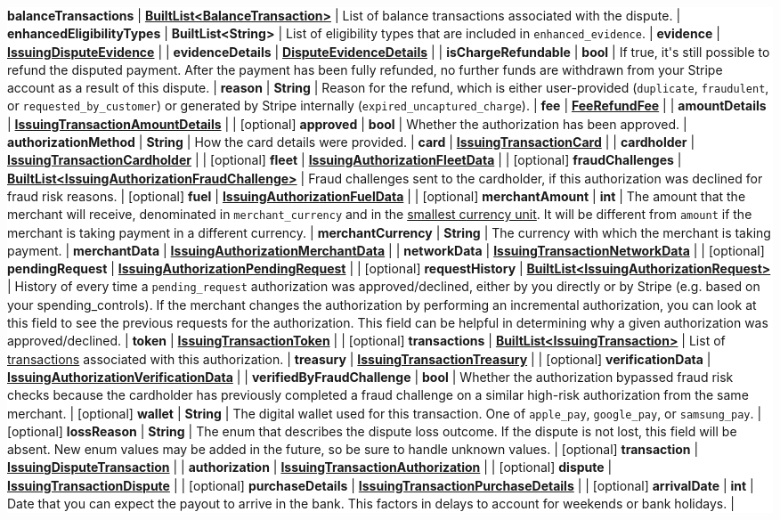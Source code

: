 **balanceTransactions** | [**BuiltList&lt;BalanceTransaction&gt;**](BalanceTransaction.md) | List of balance transactions associated with the dispute. | 
**enhancedEligibilityTypes** | **BuiltList&lt;String&gt;** | List of eligibility types that are included in `enhanced_evidence`. | 
**evidence** | [**IssuingDisputeEvidence**](IssuingDisputeEvidence.md) |  | 
**evidenceDetails** | [**DisputeEvidenceDetails**](DisputeEvidenceDetails.md) |  | 
**isChargeRefundable** | **bool** | If true, it's still possible to refund the disputed payment. After the payment has been fully refunded, no further funds are withdrawn from your Stripe account as a result of this dispute. | 
**reason** | **String** | Reason for the refund, which is either user-provided (`duplicate`, `fraudulent`, or `requested_by_customer`) or generated by Stripe internally (`expired_uncaptured_charge`). | 
**fee** | [**FeeRefundFee**](FeeRefundFee.md) |  | 
**amountDetails** | [**IssuingTransactionAmountDetails**](IssuingTransactionAmountDetails.md) |  | [optional] 
**approved** | **bool** | Whether the authorization has been approved. | 
**authorizationMethod** | **String** | How the card details were provided. | 
**card** | [**IssuingTransactionCard**](IssuingTransactionCard.md) |  | 
**cardholder** | [**IssuingTransactionCardholder**](IssuingTransactionCardholder.md) |  | [optional] 
**fleet** | [**IssuingAuthorizationFleetData**](IssuingAuthorizationFleetData.md) |  | [optional] 
**fraudChallenges** | [**BuiltList&lt;IssuingAuthorizationFraudChallenge&gt;**](IssuingAuthorizationFraudChallenge.md) | Fraud challenges sent to the cardholder, if this authorization was declined for fraud risk reasons. | [optional] 
**fuel** | [**IssuingAuthorizationFuelData**](IssuingAuthorizationFuelData.md) |  | [optional] 
**merchantAmount** | **int** | The amount that the merchant will receive, denominated in `merchant_currency` and in the [smallest currency unit](https://stripe.com/docs/currencies#zero-decimal). It will be different from `amount` if the merchant is taking payment in a different currency. | 
**merchantCurrency** | **String** | The currency with which the merchant is taking payment. | 
**merchantData** | [**IssuingAuthorizationMerchantData**](IssuingAuthorizationMerchantData.md) |  | 
**networkData** | [**IssuingTransactionNetworkData**](IssuingTransactionNetworkData.md) |  | [optional] 
**pendingRequest** | [**IssuingAuthorizationPendingRequest**](IssuingAuthorizationPendingRequest.md) |  | [optional] 
**requestHistory** | [**BuiltList&lt;IssuingAuthorizationRequest&gt;**](IssuingAuthorizationRequest.md) | History of every time a `pending_request` authorization was approved/declined, either by you directly or by Stripe (e.g. based on your spending_controls). If the merchant changes the authorization by performing an incremental authorization, you can look at this field to see the previous requests for the authorization. This field can be helpful in determining why a given authorization was approved/declined. | 
**token** | [**IssuingTransactionToken**](IssuingTransactionToken.md) |  | [optional] 
**transactions** | [**BuiltList&lt;IssuingTransaction&gt;**](IssuingTransaction.md) | List of [transactions](https://stripe.com/docs/api/issuing/transactions) associated with this authorization. | 
**treasury** | [**IssuingTransactionTreasury**](IssuingTransactionTreasury.md) |  | [optional] 
**verificationData** | [**IssuingAuthorizationVerificationData**](IssuingAuthorizationVerificationData.md) |  | 
**verifiedByFraudChallenge** | **bool** | Whether the authorization bypassed fraud risk checks because the cardholder has previously completed a fraud challenge on a similar high-risk authorization from the same merchant. | [optional] 
**wallet** | **String** | The digital wallet used for this transaction. One of `apple_pay`, `google_pay`, or `samsung_pay`. | [optional] 
**lossReason** | **String** | The enum that describes the dispute loss outcome. If the dispute is not lost, this field will be absent. New enum values may be added in the future, so be sure to handle unknown values. | [optional] 
**transaction** | [**IssuingDisputeTransaction**](IssuingDisputeTransaction.md) |  | 
**authorization** | [**IssuingTransactionAuthorization**](IssuingTransactionAuthorization.md) |  | [optional] 
**dispute** | [**IssuingTransactionDispute**](IssuingTransactionDispute.md) |  | [optional] 
**purchaseDetails** | [**IssuingTransactionPurchaseDetails**](IssuingTransactionPurchaseDetails.md) |  | [optional] 
**arrivalDate** | **int** | Date that you can expect the payout to arrive in the bank. This factors in delays to account for weekends or bank holidays. | 